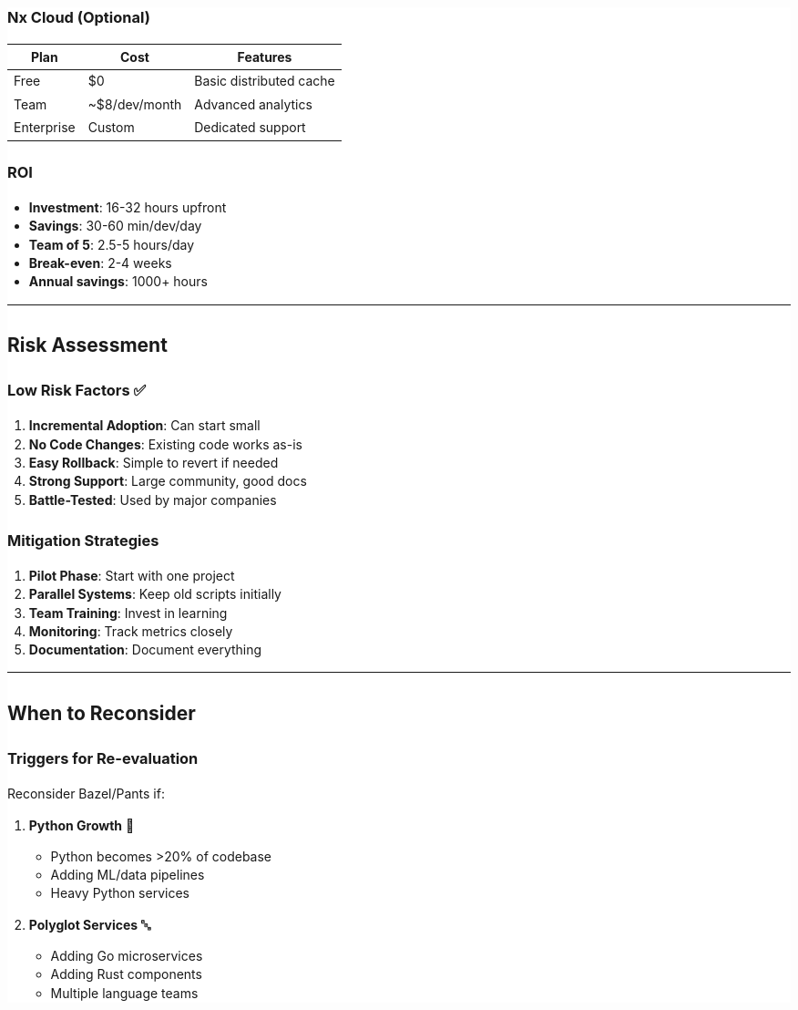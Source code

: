 ### Nx Cloud (Optional)

| Plan | Cost | Features |
|------|------|----------|
| Free | $0 | Basic distributed cache |
| Team | ~$8/dev/month | Advanced analytics |
| Enterprise | Custom | Dedicated support |

### ROI

- **Investment**: 16-32 hours upfront
- **Savings**: 30-60 min/dev/day
- **Team of 5**: 2.5-5 hours/day
- **Break-even**: 2-4 weeks
- **Annual savings**: 1000+ hours

---

## Risk Assessment

### Low Risk Factors ✅

1. **Incremental Adoption**: Can start small
2. **No Code Changes**: Existing code works as-is
3. **Easy Rollback**: Simple to revert if needed
4. **Strong Support**: Large community, good docs
5. **Battle-Tested**: Used by major companies

### Mitigation Strategies

1. **Pilot Phase**: Start with one project
2. **Parallel Systems**: Keep old scripts initially
3. **Team Training**: Invest in learning
4. **Monitoring**: Track metrics closely
5. **Documentation**: Document everything

---

## When to Reconsider

### Triggers for Re-evaluation

Reconsider Bazel/Pants if:

1. **Python Growth** 🐍
   - Python becomes >20% of codebase
   - Adding ML/data pipelines
   - Heavy Python services

2. **Polyglot Services** 🔤
   - Adding Go microservices
   - Adding Rust components
   - Multiple language teams
